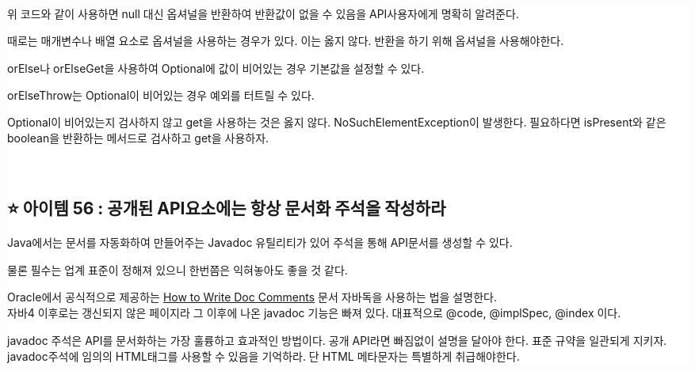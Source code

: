 위 코드와 같이 사용하면 null 대신 옵셔널을 반환하여 반환값이 없을 수 있음을 API사용자에게 명확히 알려준다.  

때로는 매개변수나 배열 요소로 옵셔널을 사용하는 경우가 있다. 이는 옳지 않다. 반환을 하기 위해 옵셔널을 사용해야한다.  

orElse나 orElseGet을 사용하여 Optional에 값이 비어있는 경우 기본값을 설정할 수 있다.  

orElseThrow는 Optional이 비어있는 경우 예외를 터트릴 수 있다.  

Optional이 비어있는지 검사하지 않고 get을 사용하는 것은 옳지 않다. NoSuchElementException이 발생한다. 필요하다면 isPresent와 같은 boolean을 반환하는 메서드로 검사하고 get을 사용하자.

<br>

## **⭐️ 아이템 56 : 공개된 API요소에는 항상 문서화 주석을 작성하라**

Java에서는 문서를 자동화하여 만들어주는 Javadoc 유틸리티가 있어 주석을 통해 API문서를 생성할 수 있다.  

물론 필수는 업계 표준이 정해져 있으니 한번쯤은 익혀놓아도 좋을 것 같다.   

Oracle에서 공식적으로 제공하는 [How to Write Doc Comments](https://www.oracle.com/technical-resources/articles/java/javadoc-tool.html) 문서 자바독을 사용하는 법을 설명한다.  
자바4 이후로는 갱신되지 않은 페이지라 그 이후에 나온 javadoc 기능은 빠져 있다. 대표적으로 @code, @implSpec, @index 이다.  

javadoc 주석은 API를 문서화하는 가장 훌륭하고 효과적인 방법이다. 공개 API라면 빠짐없이 설명을 달아야 한다. 표준 규약을 일관되게 지키자. javadoc주석에 임의의 HTML태그를 사용할 수 있음을 기억하라. 단 HTML 메타문자는 특별하게 취급해야한다. 
